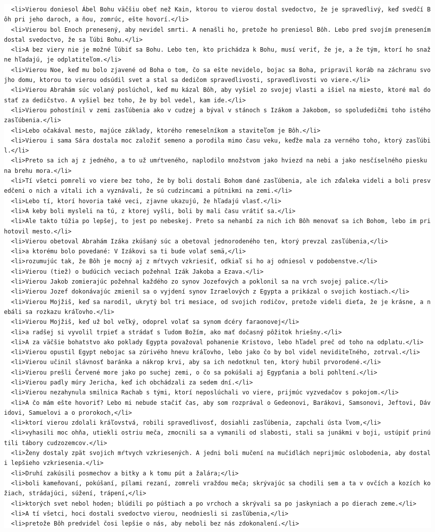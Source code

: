       <li>Vierou doniesol Ábel Bohu väčšiu obeť než Kain, ktorou to vierou dostal svedoctvo, že je spravedlivý, keď svedčí Bôh pri jeho daroch, a ňou, zomrúc, ešte hovorí.</li>
      <li>Vierou bol Enoch prenesený, aby nevidel smrti. A nenašli ho, pretože ho preniesol Bôh. Lebo pred svojím prenesením dostal svedoctvo, že sa ľúbi Bohu.</li>
      <li>A bez viery nie je možné ľúbiť sa Bohu. Lebo ten, kto prichádza k Bohu, musí veriť, že je, a že tým, ktorí ho snažne hľadajú, je odplatiteľom.</li>
      <li>Vierou Noe, keď mu bolo zjavené od Boha o tom, čo sa ešte nevidelo, bojac sa Boha, pripravil koráb na záchranu svojho domu, ktorou to vierou odsúdil svet a stal sa dedičom spravedlivosti, spravedlivosti vo viere.</li>
      <li>Vierou Abrahám súc volaný poslúchol, keď mu kázal Bôh, aby vyšiel zo svojej vlasti a išiel na miesto, ktoré mal dostať za dedičstvo. A vyšiel bez toho, že by bol vedel, kam ide.</li>
      <li>Vierou pohostínil v zemi zasľúbenia ako v cudzej a býval v stánoch s Izákom a Jakobom, so spoludedičmi toho istého zasľúbenia.</li>
      <li>Lebo očakával mesto, majúce základy, ktorého remeselníkom a staviteľom je Bôh.</li>
      <li>Vierou i sama Sára dostala moc založiť semeno a porodila mimo času veku, keďže mala za verného toho, ktorý zasľúbil.</li>
      <li>Preto sa ich aj z jedného, a to už umŕtveného, naplodilo množstvom jako hviezd na nebi a jako nesčíselného piesku na brehu mora.</li>
      <li>Tí všetci pomreli vo viere bez toho, že by boli dostali Bohom dané zasľúbenia, ale ich zďaleka videli a boli presvedčeni o nich a vítali ich a vyznávali, že sú cudzincami a pútnikmi na zemi.</li>
      <li>Lebo tí, ktorí hovoria také veci, zjavne ukazujú, že hľadajú vlasť.</li>
      <li>A keby boli mysleli na tú, z ktorej vyšli, boli by mali času vrátiť sa.</li>
      <li>Ale takto túžia po lepšej, to jest po nebeskej. Preto sa nehanbí za nich ich Bôh menovať sa ich Bohom, lebo im prihotovil mesto.</li>
      <li>Vierou obetoval Abrahám Izáka zkúšaný súc a obetoval jednorodeného ten, ktorý prevzal zasľúbenia,</li>
      <li>a ktorému bolo povedané: V Izákovi sa ti bude volať semä,</li>
      <li>rozumujúc tak, že Bôh je mocný aj z mŕtvych vzkriesiť, odkiaľ si ho aj odniesol v podobenstve.</li>
      <li>Vierou (tiež) o budúcich veciach požehnal Izák Jakoba a Ezava.</li>
      <li>Vierou Jakob zomierajúc požehnal každého zo synov Jozefových a poklonil sa na vrch svojej palice.</li>
      <li>Vierou Jozef dokonávajúc zmienil sa o vyjdení synov Izraelových z Egypta a prikázal o svojich kostiach.</li>
      <li>Vierou Mojžiš, keď sa narodil, ukrytý bol tri mesiace, od svojich rodičov, pretože videli dieťa, že je krásne, a nebáli sa rozkazu kráľovho.</li>
      <li>Vierou Mojžiš, keď už bol veľký, odoprel volať sa synom dcéry faraonovej</li>
      <li>a radšej si vyvolil trpieť a strádať s ľudom Božím, ako mať dočasný pôžitok hriešny.</li>
      <li>A za väčšie bohatstvo ako poklady Egypta považoval pohanenie Kristovo, lebo hľadel preč od toho na odplatu.</li>
      <li>Vierou opustil Egypt nebojac sa zúrivého hnevu kráľovho, lebo jako čo by bol videl neviditeľného, zotrval.</li>
      <li>Vierou učinil slávnosť baránka a nákrop krvi, aby sa ich nedotknul ten, ktorý hubil prvorodené.</li>
      <li>Vierou prešli Červené more jako po suchej zemi, o čo sa pokúšali aj Egypťania a boli pohltení.</li>
      <li>Vierou padly múry Jericha, keď ich obchádzali za sedem dní.</li>
      <li>Vierou nezahynula smilnica Rachab s tými, ktorí neposlúchali vo viere, prijmúc vyzvedačov s pokojom.</li>
      <li>A čo mám ešte hovoriť? Lebo mi nebude stačiť čas, aby som rozprával o Gedeonovi, Barákovi, Samsonovi, Jeftovi, Dávidovi, Samuelovi a o prorokoch,</li>
      <li>ktorí vierou zdolali kráľovstvá, robili spravedlivosť, dosiahli zasľúbenia, zapchali ústa ľvom,</li>
      <li>vyhasili moc ohňa, utiekli ostriu meča, zmocnili sa a vymanili od slabosti, stali sa junákmi v boji, ustúpiť prinútili tábory cudzozemcov.</li>
      <li>Ženy dostaly zpät svojich mŕtvych vzkriesených. A jedni boli mučení na mučidlách neprijmúc oslobodenia, aby dostali lepšieho vzkriesenia.</li>
      <li>Druhí zakúsili posmechov a bitky a k tomu pút a žalára;</li>
      <li>boli kameňovaní, pokúšaní, pílami rezaní, zomreli vraždou meča; skrývajúc sa chodili sem a ta v ovčích a kozích kožiach, strádajúci, súžení, trápení,</li>
      <li>ktorých svet nebol hoden; blúdili po púštiach a po vrchoch a skrývali sa po jaskyniach a po dierach zeme.</li>
      <li>A tí všetci, hoci dostali svedoctvo vierou, neodniesli si zasľúbenia,</li>
      <li>pretože Bôh predvidel čosi lepšie o nás, aby neboli bez nás zdokonalení.</li>